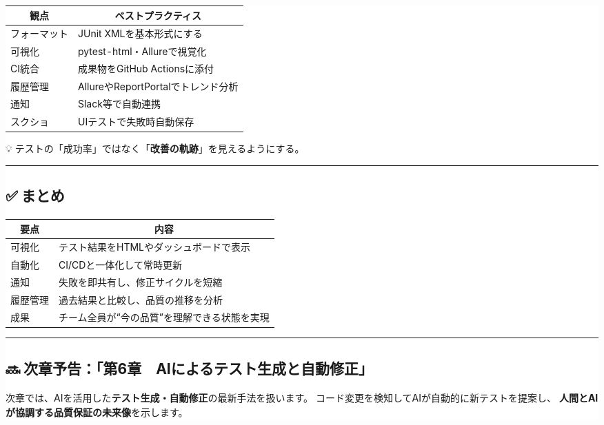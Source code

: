 | 観点     | ベストプラクティス                  |
| ------ | -------------------------- |
| フォーマット | JUnit XMLを基本形式にする          |
| 可視化    | pytest-html・Allureで視覚化     |
| CI統合   | 成果物をGitHub Actionsに添付      |
| 履歴管理   | AllureやReportPortalでトレンド分析 |
| 通知     | Slack等で自動連携                |
| スクショ   | UIテストで失敗時自動保存              |

💡 テストの「成功率」ではなく「**改善の軌跡**」を見えるようにする。

---

## ✅ まとめ

| 要点   | 内容                      |
| ---- | ----------------------- |
| 可視化  | テスト結果をHTMLやダッシュボードで表示   |
| 自動化  | CI/CDと一体化して常時更新         |
| 通知   | 失敗を即共有し、修正サイクルを短縮       |
| 履歴管理 | 過去結果と比較し、品質の推移を分析       |
| 成果   | チーム全員が“今の品質”を理解できる状態を実現 |

---

## 🔜 次章予告：「第6章　AIによるテスト生成と自動修正」

次章では、AIを活用した**テスト生成・自動修正**の最新手法を扱います。
コード変更を検知してAIが自動的に新テストを提案し、
**人間とAIが協調する品質保証の未来像**を示します。


